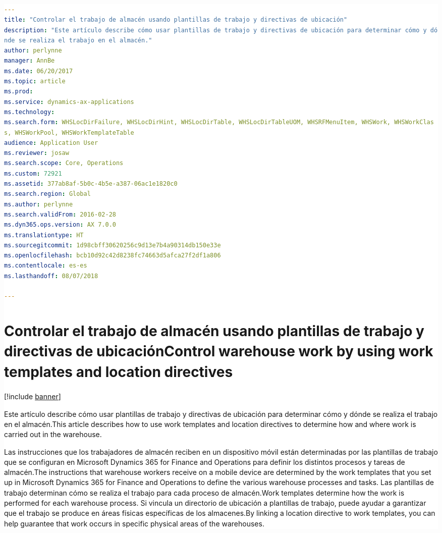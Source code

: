 ```yaml
---
title: "Controlar el trabajo de almacén usando plantillas de trabajo y directivas de ubicación"
description: "Este artículo describe cómo usar plantillas de trabajo y directivas de ubicación para determinar cómo y dónde se realiza el trabajo en el almacén."
author: perlynne
manager: AnnBe
ms.date: 06/20/2017
ms.topic: article
ms.prod: 
ms.service: dynamics-ax-applications
ms.technology: 
ms.search.form: WHSLocDirFailure, WHSLocDirHint, WHSLocDirTable, WHSLocDirTableUOM, WHSRFMenuItem, WHSWork, WHSWorkClass, WHSWorkPool, WHSWorkTemplateTable
audience: Application User
ms.reviewer: josaw
ms.search.scope: Core, Operations
ms.custom: 72921
ms.assetid: 377ab8af-5b0c-4b5e-a387-06ac1e1820c0
ms.search.region: Global
ms.author: perlynne
ms.search.validFrom: 2016-02-28
ms.dyn365.ops.version: AX 7.0.0
ms.translationtype: HT
ms.sourcegitcommit: 1d98cbff30620256c9d13e7b4a90314db150e33e
ms.openlocfilehash: bcb10d92c42d8238fc74663d5afca27f2df1a806
ms.contentlocale: es-es
ms.lasthandoff: 08/07/2018

---
```


# <a name="control-warehouse-work-by-using-work-templates-and-location-directives"></a><span data-ttu-id="60e51-103">Controlar el trabajo de almacén usando plantillas de trabajo y directivas de ubicación</span><span class="sxs-lookup"><span data-stu-id="60e51-103">Control warehouse work by using work templates and location directives</span></span>

[!include [banner](../includes/banner.md)]

<span data-ttu-id="60e51-104">Este artículo describe cómo usar plantillas de trabajo y directivas de ubicación para determinar cómo y dónde se realiza el trabajo en el almacén.</span><span class="sxs-lookup"><span data-stu-id="60e51-104">This article describes how to use work templates and location directives to determine how and where work is carried out in the warehouse.</span></span>

<span data-ttu-id="60e51-105">Las instrucciones que los trabajadores de almacén reciben en un dispositivo móvil están determinadas por las plantillas de trabajo que se configuran en Microsoft Dynamics 365 for Finance and Operations para definir los distintos procesos y tareas de almacén.</span><span class="sxs-lookup"><span data-stu-id="60e51-105">The instructions that warehouse workers receive on a mobile device are determined by the work templates that you set up in Microsoft Dynamics 365 for Finance and Operations to define the various warehouse processes and tasks.</span></span> <span data-ttu-id="60e51-106">Las plantillas de trabajo determinan cómo se realiza el trabajo para cada proceso de almacén.</span><span class="sxs-lookup"><span data-stu-id="60e51-106">Work templates determine how the work is performed for each warehouse process.</span></span> <span data-ttu-id="60e51-107">Si vincula un directorio de ubicación a plantillas de trabajo, puede ayudar a garantizar que el trabajo se produce en áreas físicas específicas de los almacenes.</span><span class="sxs-lookup"><span data-stu-id="60e51-107">By linking a location directive to work templates, you can help guarantee that work occurs in specific physical areas of the warehouses.</span></span>
